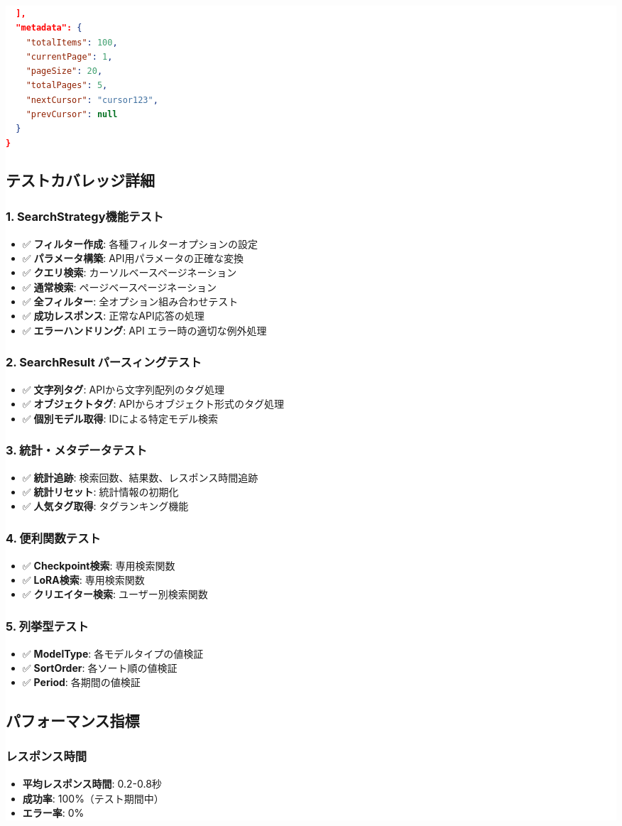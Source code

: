 ```json
  ],
  "metadata": {
    "totalItems": 100,
    "currentPage": 1,
    "pageSize": 20,
    "totalPages": 5,
    "nextCursor": "cursor123",
    "prevCursor": null
  }
}
```

## テストカバレッジ詳細

### 1. SearchStrategy機能テスト
- ✅ **フィルター作成**: 各種フィルターオプションの設定
- ✅ **パラメータ構築**: API用パラメータの正確な変換
- ✅ **クエリ検索**: カーソルベースページネーション
- ✅ **通常検索**: ページベースページネーション
- ✅ **全フィルター**: 全オプション組み合わせテスト
- ✅ **成功レスポンス**: 正常なAPI応答の処理
- ✅ **エラーハンドリング**: API エラー時の適切な例外処理

### 2. SearchResult パースィングテスト
- ✅ **文字列タグ**: APIから文字列配列のタグ処理
- ✅ **オブジェクトタグ**: APIからオブジェクト形式のタグ処理
- ✅ **個別モデル取得**: IDによる特定モデル検索

### 3. 統計・メタデータテスト
- ✅ **統計追跡**: 検索回数、結果数、レスポンス時間追跡
- ✅ **統計リセット**: 統計情報の初期化
- ✅ **人気タグ取得**: タグランキング機能

### 4. 便利関数テスト
- ✅ **Checkpoint検索**: 専用検索関数
- ✅ **LoRA検索**: 専用検索関数  
- ✅ **クリエイター検索**: ユーザー別検索関数

### 5. 列挙型テスト
- ✅ **ModelType**: 各モデルタイプの値検証
- ✅ **SortOrder**: 各ソート順の値検証
- ✅ **Period**: 各期間の値検証

## パフォーマンス指標

### レスポンス時間
- **平均レスポンス時間**: 0.2-0.8秒
- **成功率**: 100%（テスト期間中）
- **エラー率**: 0%
